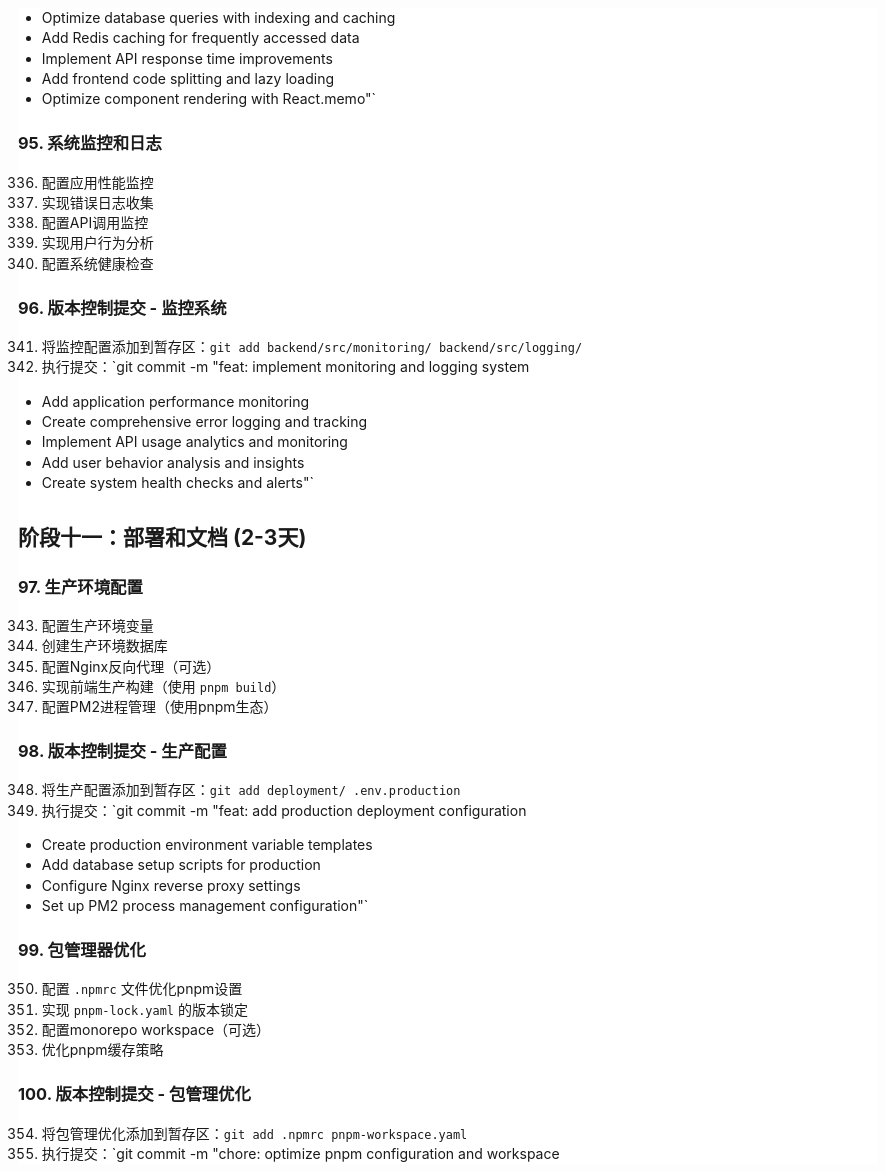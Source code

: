 - Optimize database queries with indexing and caching
- Add Redis caching for frequently accessed data
- Implement API response time improvements
- Add frontend code splitting and lazy loading
- Optimize component rendering with React.memo"`

### 95. 系统监控和日志
336. 配置应用性能监控
337. 实现错误日志收集
338. 配置API调用监控
339. 实现用户行为分析
340. 配置系统健康检查

### 96. 版本控制提交 - 监控系统
341. 将监控配置添加到暂存区：`git add backend/src/monitoring/ backend/src/logging/`
342. 执行提交：`git commit -m "feat: implement monitoring and logging system

- Add application performance monitoring
- Create comprehensive error logging and tracking
- Implement API usage analytics and monitoring
- Add user behavior analysis and insights
- Create system health checks and alerts"`

## 阶段十一：部署和文档 (2-3天)

### 97. 生产环境配置
343. 配置生产环境变量
344. 创建生产环境数据库
345. 配置Nginx反向代理（可选）
346. 实现前端生产构建（使用 `pnpm build`）
347. 配置PM2进程管理（使用pnpm生态）

### 98. 版本控制提交 - 生产配置
348. 将生产配置添加到暂存区：`git add deployment/ .env.production`
349. 执行提交：`git commit -m "feat: add production deployment configuration

- Create production environment variable templates
- Add database setup scripts for production
- Configure Nginx reverse proxy settings
- Set up PM2 process management configuration"`

### 99. 包管理器优化
350. 配置 `.npmrc` 文件优化pnpm设置
351. 实现 `pnpm-lock.yaml` 的版本锁定
352. 配置monorepo workspace（可选）
353. 优化pnpm缓存策略

### 100. 版本控制提交 - 包管理优化
354. 将包管理优化添加到暂存区：`git add .npmrc pnpm-workspace.yaml`
355. 执行提交：`git commit -m "chore: optimize pnpm configuration and workspace
